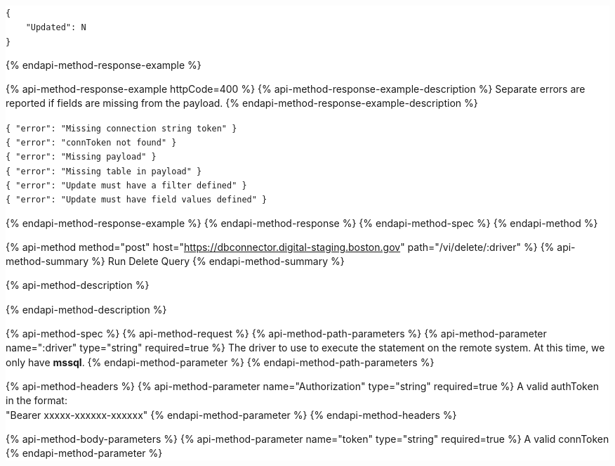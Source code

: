 ```
{
    "Updated": N
}
```
{% endapi-method-response-example %}

{% api-method-response-example httpCode=400 %}
{% api-method-response-example-description %}
Separate errors are reported if fields are missing from the payload.
{% endapi-method-response-example-description %}

```
{ "error": "Missing connection string token" }
{ "error": "connToken not found" }
{ "error": "Missing payload" }
{ "error": "Missing table in payload" }
{ "error": "Update must have a filter defined" }
{ "error": "Update must have field values defined" }
```
{% endapi-method-response-example %}
{% endapi-method-response %}
{% endapi-method-spec %}
{% endapi-method %}

{% api-method method="post" host="https://dbconnector.digital-staging.boston.gov" path="/vi/delete/:driver" %}
{% api-method-summary %}
Run Delete Query
{% endapi-method-summary %}

{% api-method-description %}

{% endapi-method-description %}

{% api-method-spec %}
{% api-method-request %}
{% api-method-path-parameters %}
{% api-method-parameter name=":driver" type="string" required=true %}
The driver to use to execute the statement on the remote system. At this time, we only have **mssql**.
{% endapi-method-parameter %}
{% endapi-method-path-parameters %}

{% api-method-headers %}
{% api-method-parameter name="Authorization" type="string" required=true %}
A valid authToken in the format:  
 "Bearer xxxxx-xxxxxx-xxxxxx"
{% endapi-method-parameter %}
{% endapi-method-headers %}

{% api-method-body-parameters %}
{% api-method-parameter name="token" type="string" required=true %}
A valid connToken
{% endapi-method-parameter %}
